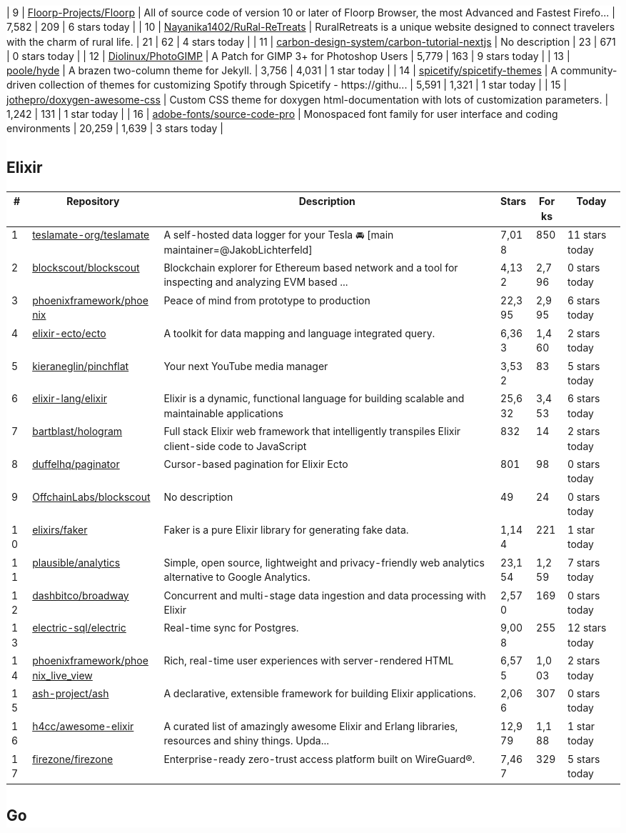 | 9 | [Floorp-Projects/Floorp](https://github.com/Floorp-Projects/Floorp) | All of source code of version 10 or later of Floorp Browser, the most Advanced and Fastest Firefo... | 7,582 | 209 | 6 stars today |
| 10 | [Nayanika1402/RuRal-ReTreats](https://github.com/Nayanika1402/RuRal-ReTreats) | RuralRetreats is a unique website designed to connect travelers with the charm of rural life. | 21 | 62 | 4 stars today |
| 11 | [carbon-design-system/carbon-tutorial-nextjs](https://github.com/carbon-design-system/carbon-tutorial-nextjs) | No description | 23 | 671 | 0 stars today |
| 12 | [Diolinux/PhotoGIMP](https://github.com/Diolinux/PhotoGIMP) | A Patch for GIMP 3+ for Photoshop Users | 5,779 | 163 | 9 stars today |
| 13 | [poole/hyde](https://github.com/poole/hyde) | A brazen two-column theme for Jekyll. | 3,756 | 4,031 | 1 star today |
| 14 | [spicetify/spicetify-themes](https://github.com/spicetify/spicetify-themes) | A community-driven collection of themes for customizing Spotify through Spicetify - https://githu... | 5,591 | 1,321 | 1 star today |
| 15 | [jothepro/doxygen-awesome-css](https://github.com/jothepro/doxygen-awesome-css) | Custom CSS theme for doxygen html-documentation with lots of customization parameters. | 1,242 | 131 | 1 star today |
| 16 | [adobe-fonts/source-code-pro](https://github.com/adobe-fonts/source-code-pro) | Monospaced font family for user interface and coding environments | 20,259 | 1,639 | 3 stars today |

## Elixir

| # | Repository | Description | Stars | Forks | Today |
| --- | --- | --- | --- | --- | --- |
| 1 | [teslamate-org/teslamate](https://github.com/teslamate-org/teslamate) | A self-hosted data logger for your Tesla 🚘 [main maintainer=@JakobLichterfeld] | 7,018 | 850 | 11 stars today |
| 2 | [blockscout/blockscout](https://github.com/blockscout/blockscout) | Blockchain explorer for Ethereum based network and a tool for inspecting and analyzing EVM based ... | 4,132 | 2,796 | 0 stars today |
| 3 | [phoenixframework/phoenix](https://github.com/phoenixframework/phoenix) | Peace of mind from prototype to production | 22,395 | 2,995 | 6 stars today |
| 4 | [elixir-ecto/ecto](https://github.com/elixir-ecto/ecto) | A toolkit for data mapping and language integrated query. | 6,363 | 1,460 | 2 stars today |
| 5 | [kieraneglin/pinchflat](https://github.com/kieraneglin/pinchflat) | Your next YouTube media manager | 3,532 | 83 | 5 stars today |
| 6 | [elixir-lang/elixir](https://github.com/elixir-lang/elixir) | Elixir is a dynamic, functional language for building scalable and maintainable applications | 25,632 | 3,453 | 6 stars today |
| 7 | [bartblast/hologram](https://github.com/bartblast/hologram) | Full stack Elixir web framework that intelligently transpiles Elixir client-side code to JavaScript | 832 | 14 | 2 stars today |
| 8 | [duffelhq/paginator](https://github.com/duffelhq/paginator) | Cursor-based pagination for Elixir Ecto | 801 | 98 | 0 stars today |
| 9 | [OffchainLabs/blockscout](https://github.com/OffchainLabs/blockscout) | No description | 49 | 24 | 0 stars today |
| 10 | [elixirs/faker](https://github.com/elixirs/faker) | Faker is a pure Elixir library for generating fake data. | 1,144 | 221 | 1 star today |
| 11 | [plausible/analytics](https://github.com/plausible/analytics) | Simple, open source, lightweight and privacy-friendly web analytics alternative to Google Analytics. | 23,154 | 1,259 | 7 stars today |
| 12 | [dashbitco/broadway](https://github.com/dashbitco/broadway) | Concurrent and multi-stage data ingestion and data processing with Elixir | 2,570 | 169 | 0 stars today |
| 13 | [electric-sql/electric](https://github.com/electric-sql/electric) | Real-time sync for Postgres. | 9,008 | 255 | 12 stars today |
| 14 | [phoenixframework/phoenix_live_view](https://github.com/phoenixframework/phoenix_live_view) | Rich, real-time user experiences with server-rendered HTML | 6,575 | 1,003 | 2 stars today |
| 15 | [ash-project/ash](https://github.com/ash-project/ash) | A declarative, extensible framework for building Elixir applications. | 2,066 | 307 | 0 stars today |
| 16 | [h4cc/awesome-elixir](https://github.com/h4cc/awesome-elixir) | A curated list of amazingly awesome Elixir and Erlang libraries, resources and shiny things. Upda... | 12,979 | 1,188 | 1 star today |
| 17 | [firezone/firezone](https://github.com/firezone/firezone) | Enterprise-ready zero-trust access platform built on WireGuard®. | 7,467 | 329 | 5 stars today |

## Go

